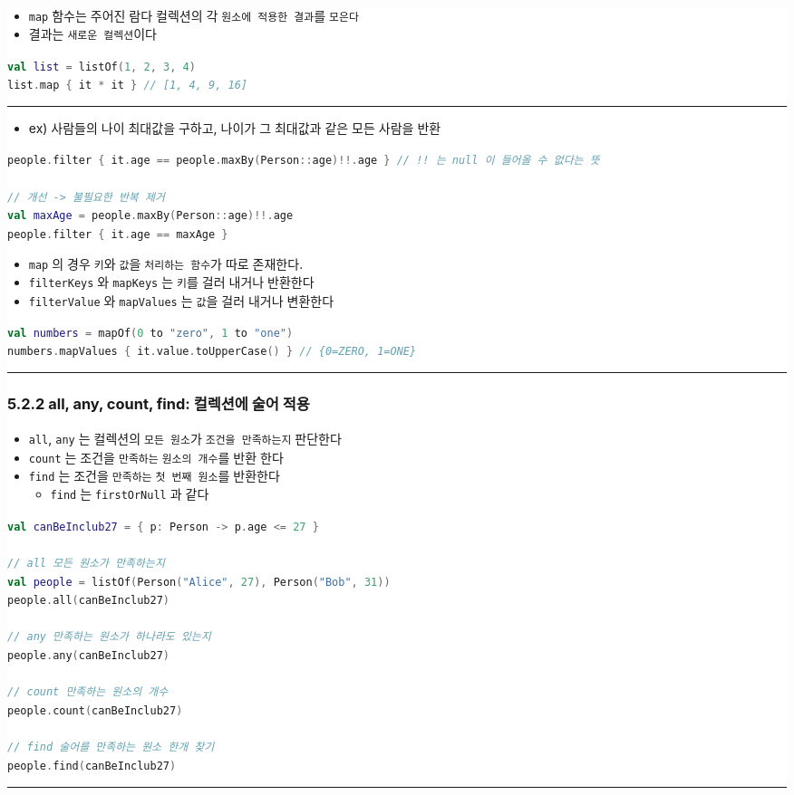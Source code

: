 
- `map` 함수는 주어진 람다 컬렉션의 각 `원소에 적용한 결과`를 `모은다`
- 결과는 `새로운 컬렉션`이다

```kotlin
val list = listOf(1, 2, 3, 4)
list.map { it * it } // [1, 4, 9, 16]
```

---

- ex) 사람들의 나이 최대값을 구하고, 나이가 그 최대값과 같은 모든 사람을 반환

```kotlin
people.filter { it.age == people.maxBy(Person::age)!!.age } // !! 는 null 이 들어올 수 없다는 뜻

// 개선 -> 불필요한 반복 제거
val maxAge = people.maxBy(Person::age)!!.age
people.filter { it.age == maxAge }
```

- `map` 의 경우 `키`와 `값`을 `처리하는 함수`가 따로 존재한다.
- `filterKeys` 와 `mapKeys` 는 `키`를 걸러 내거나 반환한다
- `filterValue` 와 `mapValues` 는 `값`을 걸러 내거나 변환한다

```kotlin
val numbers = mapOf(0 to "zero", 1 to "one")
numbers.mapValues { it.value.toUpperCase() } // {0=ZERO, 1=ONE}
```

---

### 5.2.2 all, any, count, find: 컬렉션에 술어 적용

- `all`, `any` 는 컬렉션의 `모든 원소`가 `조건을 만족하는지` 판단한다
- `count` 는 조건을 `만족하는` `원소의 개수`를 반환 한다
- `find` 는 조건을 `만족하는` `첫 번째 원소`를 반환한다
  - `find` 는 `firstOrNull` 과 같다

```kotlin
val canBeInclub27 = { p: Person -> p.age <= 27 }

// all 모든 원소가 만족하는지
val people = listOf(Person("Alice", 27), Person("Bob", 31))
people.all(canBeInclub27)

// any 만족하는 원소가 하나라도 있는지
people.any(canBeInclub27)

// count 만족하는 원소의 개수
people.count(canBeInclub27)

// find 술어를 만족하는 원소 한개 찾기
people.find(canBeInclub27)
```

---

